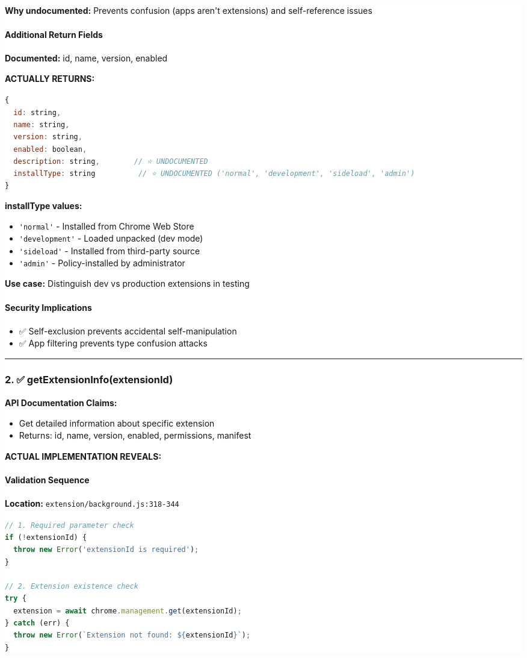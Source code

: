**Why undocumented:** Prevents confusion (apps aren't extensions) and self-reference issues

#### Additional Return Fields

**Documented:** id, name, version, enabled

**ACTUALLY RETURNS:**

```javascript
{
  id: string,
  name: string,
  version: string,
  enabled: boolean,
  description: string,        // ⭐ UNDOCUMENTED
  installType: string          // ⭐ UNDOCUMENTED ('normal', 'development', 'sideload', 'admin')
}
```

**installType values:**

- `'normal'` - Installed from Chrome Web Store
- `'development'` - Loaded unpacked (dev mode)
- `'sideload'` - Installed from third-party source
- `'admin'` - Policy-installed by administrator

**Use case:** Distinguish dev vs production extensions in testing

#### Security Implications

- ✅ Self-exclusion prevents accidental self-manipulation
- ✅ App filtering prevents type confusion attacks

---

### 2. ✅ getExtensionInfo(extensionId)

**API Documentation Claims:**

- Get detailed information about specific extension
- Returns: id, name, version, enabled, permissions, manifest

**ACTUAL IMPLEMENTATION REVEALS:**

#### Validation Sequence

**Location:** `extension/background.js:318-344`

```javascript
// 1. Required parameter check
if (!extensionId) {
  throw new Error('extensionId is required');
}

// 2. Extension existence check
try {
  extension = await chrome.management.get(extensionId);
} catch (err) {
  throw new Error(`Extension not found: ${extensionId}`);
}
```

